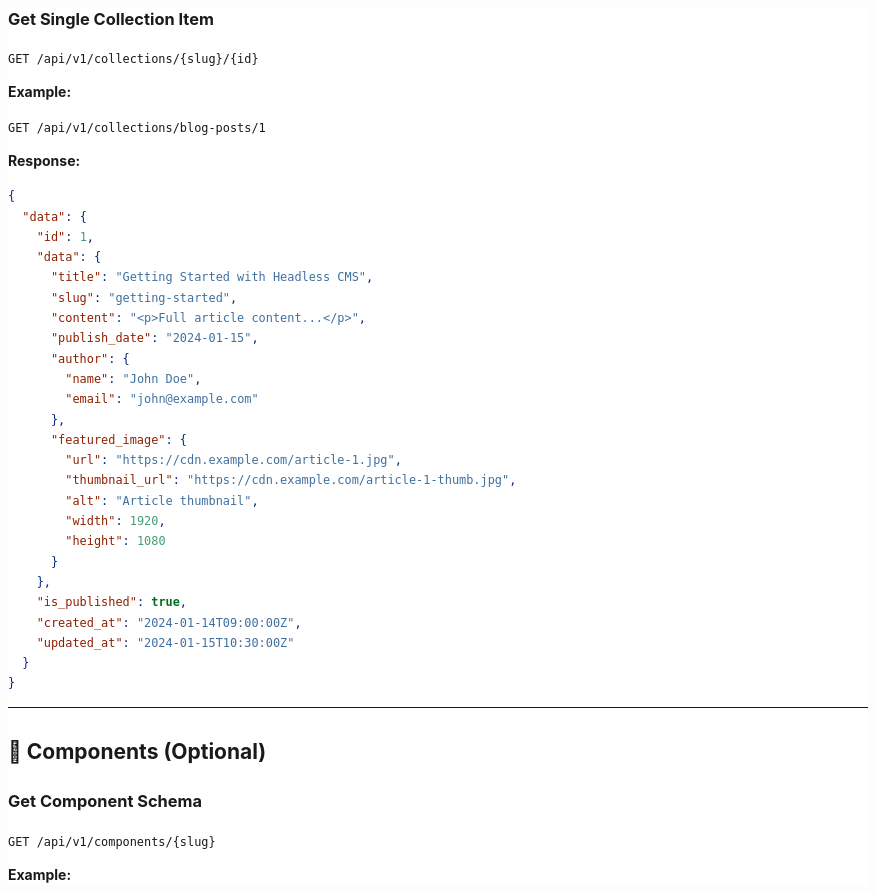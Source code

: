 
### Get Single Collection Item

```http
GET /api/v1/collections/{slug}/{id}
```

**Example:**

```http
GET /api/v1/collections/blog-posts/1
```

**Response:**

```json
{
  "data": {
    "id": 1,
    "data": {
      "title": "Getting Started with Headless CMS",
      "slug": "getting-started",
      "content": "<p>Full article content...</p>",
      "publish_date": "2024-01-15",
      "author": {
        "name": "John Doe",
        "email": "john@example.com"
      },
      "featured_image": {
        "url": "https://cdn.example.com/article-1.jpg",
        "thumbnail_url": "https://cdn.example.com/article-1-thumb.jpg",
        "alt": "Article thumbnail",
        "width": 1920,
        "height": 1080
      }
    },
    "is_published": true,
    "created_at": "2024-01-14T09:00:00Z",
    "updated_at": "2024-01-15T10:30:00Z"
  }
}
```

---

## 🧩 Components (Optional)

### Get Component Schema

```http
GET /api/v1/components/{slug}
```

**Example:**
